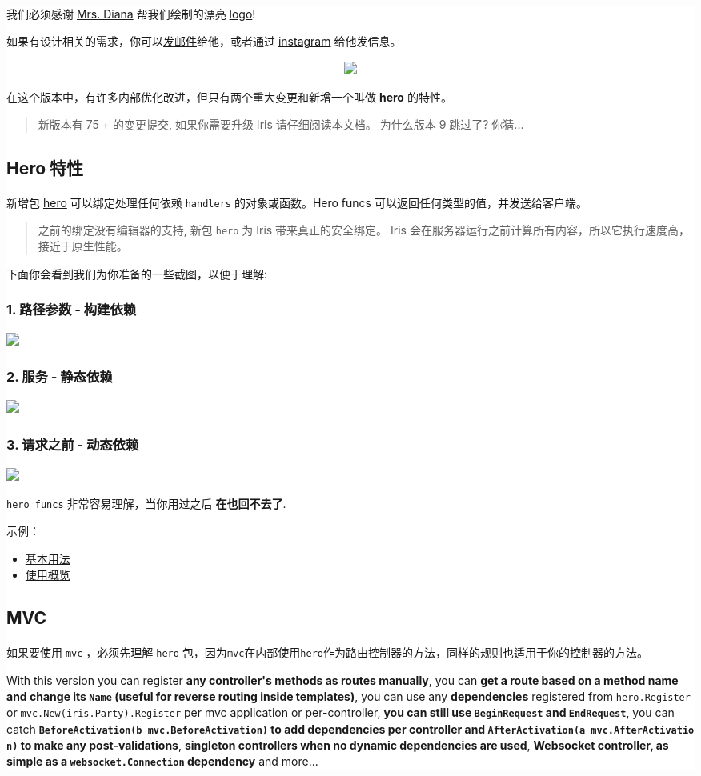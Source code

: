 我们必须感谢 [Mrs. Diana](https://www.instagram.com/merry.dii/) 帮我们绘制的漂亮 [logo](https://iris-go.com/images/icon.svg)!

如果有设计相关的需求，你可以[发邮件](mailto:Kovalenkodiana8@gmail.com)给他，或者通过 [instagram](https://www.instagram.com/merry.dii/) 给他发信息。

<p align="center">
<img width="145px" src="https://iris-go.com/images/icon.svg?v=a" />
</p>

在这个版本中，有许多内部优化改进，但只有两个重大变更和新增一个叫做 **hero** 的特性。

> 新版本有 75 + 的变更提交, 如果你需要升级 Iris 请仔细阅读本文档。 为什么版本 9 跳过了? 你猜...

## Hero 特性

新增包 [hero](hero) 可以绑定处理任何依赖 `handlers` 的对象或函数。Hero funcs 可以返回任何类型的值，并发送给客户端。

> 之前的绑定没有编辑器的支持, 新包 `hero` 为 Iris 带来真正的安全绑定。 Iris 会在服务器运行之前计算所有内容，所以它执行速度高，接近于原生性能。

下面你会看到我们为你准备的一些截图，以便于理解:

### 1. 路径参数 - 构建依赖

![](https://github.com/kataras/explore/raw/master/iris/hero/hero-1-monokai.png)

### 2. 服务 - 静态依赖

![](https://github.com/kataras/explore/raw/master/iris/hero/hero-2-monokai.png)

### 3. 请求之前 - 动态依赖

![](https://github.com/kataras/explore/raw/master/iris/hero/hero-3-monokai.png)

`hero funcs` 非常容易理解，当你用过之后 **在也回不去了**.

示例：

- [基本用法](_examples/hero/basic/main.go)
- [使用概览](_examples/hero/overview)

## MVC

如果要使用 `mvc` ，必须先理解 `hero` 包，因为`mvc`在内部使用`hero`作为路由控制器的方法，同样的规则也适用于你的控制器的方法。

With this version you can register **any controller's methods as routes manually**, you can **get a route based on a method name and change its `Name` (useful for reverse routing inside templates)**, you can use any **dependencies** registered from `hero.Register` or `mvc.New(iris.Party).Register` per mvc application or per-controller, **you can still use `BeginRequest` and `EndRequest`**, you can catch **`BeforeActivation(b mvc.BeforeActivation)` to add dependencies per controller and `AfterActivation(a mvc.AfterActivation)` to make any post-validations**, **singleton controllers when no dynamic dependencies are used**, **Websocket controller, as simple as a `websocket.Connection` dependency** and more...
